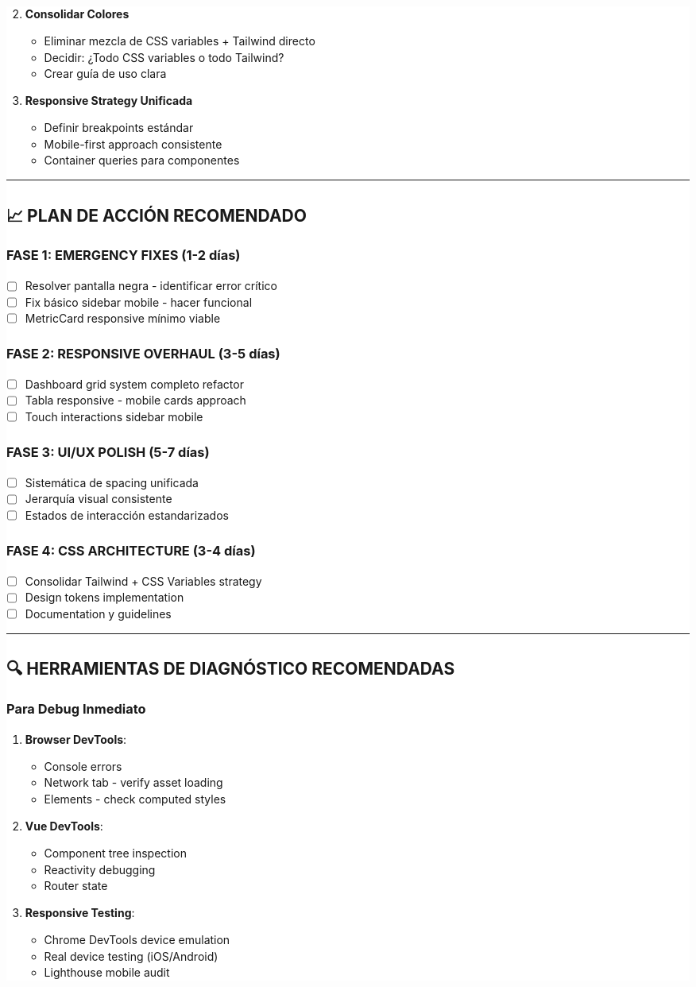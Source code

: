 2. **Consolidar Colores**
   - Eliminar mezcla de CSS variables + Tailwind directo
   - Decidir: ¿Todo CSS variables o todo Tailwind?
   - Crear guía de uso clara

3. **Responsive Strategy Unificada**
   - Definir breakpoints estándar
   - Mobile-first approach consistente
   - Container queries para componentes

---

## 📈 PLAN DE ACCIÓN RECOMENDADO

### FASE 1: EMERGENCY FIXES (1-2 días)
- [ ] Resolver pantalla negra - identificar error crítico
- [ ] Fix básico sidebar mobile - hacer funcional
- [ ] MetricCard responsive mínimo viable

### FASE 2: RESPONSIVE OVERHAUL (3-5 días)  
- [ ] Dashboard grid system completo refactor
- [ ] Tabla responsive - mobile cards approach
- [ ] Touch interactions sidebar mobile

### FASE 3: UI/UX POLISH (5-7 días)
- [ ] Sistemática de spacing unificada
- [ ] Jerarquía visual consistente
- [ ] Estados de interacción estandarizados

### FASE 4: CSS ARCHITECTURE (3-4 días)
- [ ] Consolidar Tailwind + CSS Variables strategy
- [ ] Design tokens implementation
- [ ] Documentation y guidelines

---

## 🔍 HERRAMIENTAS DE DIAGNÓSTICO RECOMENDADAS

### Para Debug Inmediato
1. **Browser DevTools**:
   - Console errors
   - Network tab - verify asset loading
   - Elements - check computed styles

2. **Vue DevTools**:
   - Component tree inspection
   - Reactivity debugging
   - Router state

3. **Responsive Testing**:
   - Chrome DevTools device emulation
   - Real device testing (iOS/Android)
   - Lighthouse mobile audit
